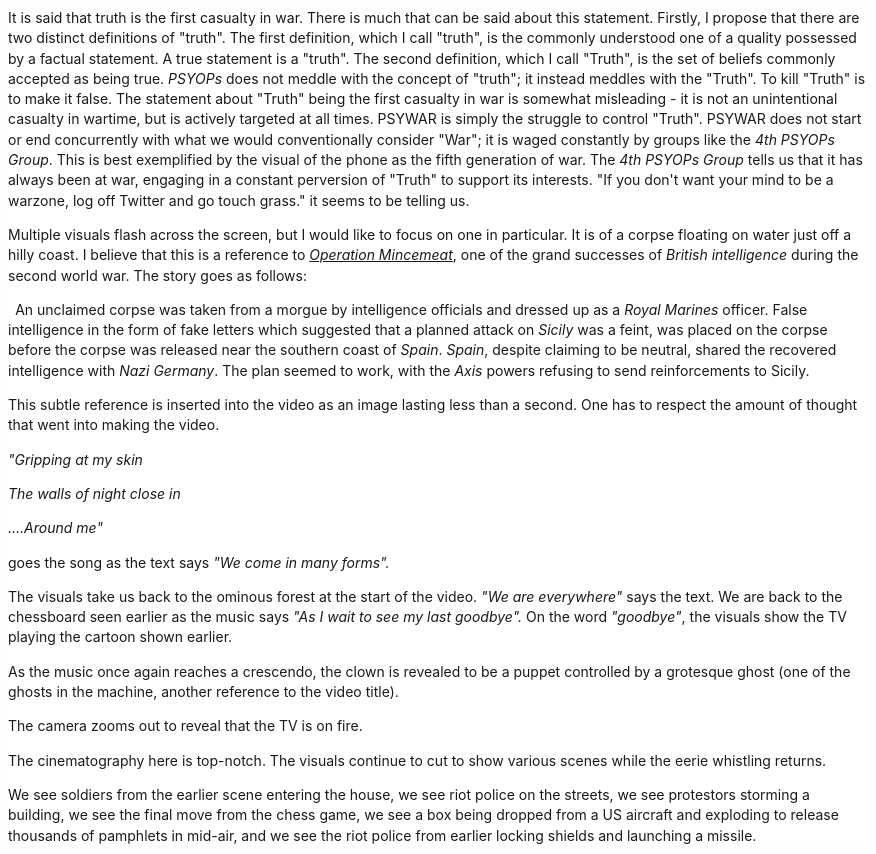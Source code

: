 It is said that truth is the first casualty in war.
There is much that can be said about this statement.
Firstly, I propose that there are two distinct definitions of "truth". The first definition, which I call "truth", is the commonly understood one of a quality possessed by a factual statement. A true statement is a "truth". The second definition, which I call "Truth", is the set of beliefs commonly accepted as being true. *PSYOPs* does not meddle with the concept of "truth"; it instead meddles with the "Truth". To kill "Truth" is to make it false. The statement about "Truth" being the first casualty in war is somewhat misleading - it is not an unintentional casualty in wartime, but is actively targeted at all times. PSYWAR is simply the struggle to control "Truth". PSYWAR does not start or end concurrently with what we would conventionally consider "War"; it is waged constantly by groups like the *4th PSYOPs Group*. This is best exemplified by the visual of the phone as the fifth generation of war. The *4th PSYOPs Group* tells us that it has always been at war, engaging in a constant perversion of "Truth" to support its interests.
"If you don't want your mind to be a warzone, log off Twitter and go touch grass." it seems to be telling us.

Multiple visuals flash across the screen, but I would like to focus on one in particular. It is of a corpse floating on water just off a hilly coast.
I believe that this is a reference to [*Operation Mincemeat*](https://en.wikipedia.org/wiki/Operation_Mincemeat), one of the grand successes of *British intelligence* during the second world war. The story goes as follows:

` `An unclaimed corpse was taken from a morgue by intelligence officials and dressed up as a *Royal Marines* officer. False intelligence in the form of fake letters which suggested that a planned attack on *Sicily* was a feint, was placed on the corpse before the corpse was released near the southern coast of *Spain*. *Spain*, despite claiming to be neutral, shared the recovered intelligence with *Nazi Germany*. The plan seemed to work, with the *Axis* powers refusing to send reinforcements to Sicily.

This subtle reference is inserted into the video as an image lasting less than a second.
One has to respect the amount of thought that went into making the video.

*"Gripping at my skin*

*The walls of night close in*

*….Around me"*

goes the song as the text says *"We come in many forms".*

The visuals take us back to the ominous forest at the start of the video. *"We are everywhere"* says the text.
We are back to the chessboard seen earlier as the music says *"As I wait to see my last goodbye".*
On the word *"goodbye"*, the visuals show the TV playing the cartoon shown earlier.

As the music once again reaches a crescendo, the clown is revealed to be a puppet controlled by a grotesque ghost (one of the ghosts in the machine, another reference to the video title).

The camera zooms out to reveal that the TV is on fire.

The cinematography here is top-notch. The visuals continue to cut to show various scenes while the eerie whistling returns.

We see soldiers from the earlier scene entering the house, we see riot police on the streets, we see protestors storming a building, we see the final move from the chess game, we see a box being dropped from a US aircraft and exploding to release thousands of pamphlets in mid-air, and we see the riot police from earlier locking shields and launching a missile.
